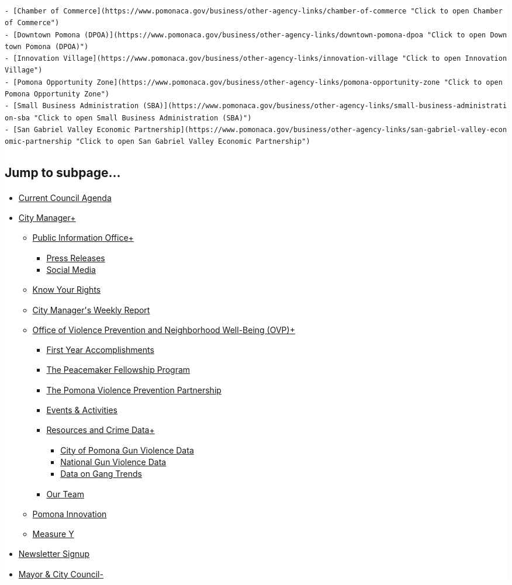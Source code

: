    - [Chamber of Commerce](https://www.pomonaca.gov/business/other-agency-links/chamber-of-commerce "Click to open Chamber of Commerce")
    - [Downtown Pomona (DPOA)](https://www.pomonaca.gov/business/other-agency-links/downtown-pomona-dpoa "Click to open Downtown Pomona (DPOA)")
    - [Innovation Village](https://www.pomonaca.gov/business/other-agency-links/innovation-village "Click to open Innovation Village")
    - [Pomona Opportunity Zone](https://www.pomonaca.gov/business/other-agency-links/pomona-opportunity-zone "Click to open Pomona Opportunity Zone")
    - [Small Business Administration (SBA)](https://www.pomonaca.gov/business/other-agency-links/small-business-administration-sba "Click to open Small Business Administration (SBA)")
    - [San Gabriel Valley Economic Partnership](https://www.pomonaca.gov/business/other-agency-links/san-gabriel-valley-economic-partnership "Click to open San Gabriel Valley Economic Partnership")

## Jump to subpage...

- [Current Council Agenda](https://www.pomonaca.gov/government/current-council-agenda)
- [City Manager](https://www.pomonaca.gov/government/city-manager)[+](https:void%280%29 "Expand/Collapse subpages under Sidenav Item with Children")
  
  - [Public Information Office](https://www.pomonaca.gov/government/city-manager/public-information-office)[+](https:void%280%29 "Expand/Collapse subpages under Sidenav Item with Children")
    
    - [Press Releases](https://www.pomonaca.gov/government/city-manager/public-information-office/press-releases)
    - [Social Media](https://www.pomonaca.gov/government/city-manager/public-information-office/social-media)
  - [Know Your Rights](https://www.pomonaca.gov/government/know-your-rights)
  - [City Manager's Weekly Report](https://www.pomonaca.gov/government/city-manager/city-manager-weekly-report)
  - [Office of Violence Prevention and Neighborhood Well-Being (OVP)](https://www.pomonaca.gov/government/city-manager/office-of-violence-prevention-and-neighborhood-well-being-ovp)[+](https:void%280%29 "Expand/Collapse subpages under Sidenav Item with Children")
    
    - [First Year Accomplishments](https://www.pomonaca.gov/government/departments/first-year-accomplishments)
    - [The Peacemaker Fellowship Program](https://www.pomonaca.gov/government/city-manager/office-of-violence-prevention-and-neighborhood-well-being-ovp/the-peacemaker-fellowship-program)
    - [The Pomona Violence Prevention Partnership](https://www.pomonaca.gov/government/city-manager/office-of-violence-prevention-and-neighborhood-well-being-ovp/the-pomona-violence-prevention-partnership)
    - [Events &amp; Activities](https://www.pomonaca.gov/government/city-manager/office-of-violence-prevention-and-neighborhood-well-being-ovp/events-activities)
    - [Resources and Crime Data](https://www.pomonaca.gov/government/city-manager/office-of-violence-prevention-and-neighborhood-well-being-ovp/resources-and-crime-data)[+](https:void%280%29 "Expand/Collapse subpages under Sidenav Item with Children")
      
      - [City of Pomona Gun Violence Data](https://www.pomonaca.gov/government/city-manager/office-of-violence-prevention-and-neighborhood-well-being-ovp/resources-and-crime-data/city-of-pomona-gun-violence-data)
      - [National Gun Violence Data](https://www.pomonaca.gov/government/city-manager/office-of-violence-prevention-and-neighborhood-well-being-ovp/resources-and-crime-data/national-gun-violence-data)
      - [Data on Gang Trends](https://www.pomonaca.gov/government/city-manager/office-of-violence-prevention-and-neighborhood-well-being-ovp/resources-and-crime-data/data-on-gang-trends)
    - [Our Team](https://www.pomonaca.gov/government/city-manager/office-of-violence-prevention-and-neighborhood-well-being-ovp/our-team)
  - [Pomona Innovation](https://www.pomonaca.gov/government/city-manager/pomona-innovation)
  - [Measure Y](https://www.pomonaca.gov/government/city-manager/pomona-kids-first-initiative)
- [Newsletter Signup](https://www.pomonaca.gov/government/newsletter-signup)
- [Mayor &amp; City Council](https://www.pomonaca.gov/government/mayor-city-council)[-](https:void%280%29 "Expand/Collapse subpages under Sidenav Item with Children")
  